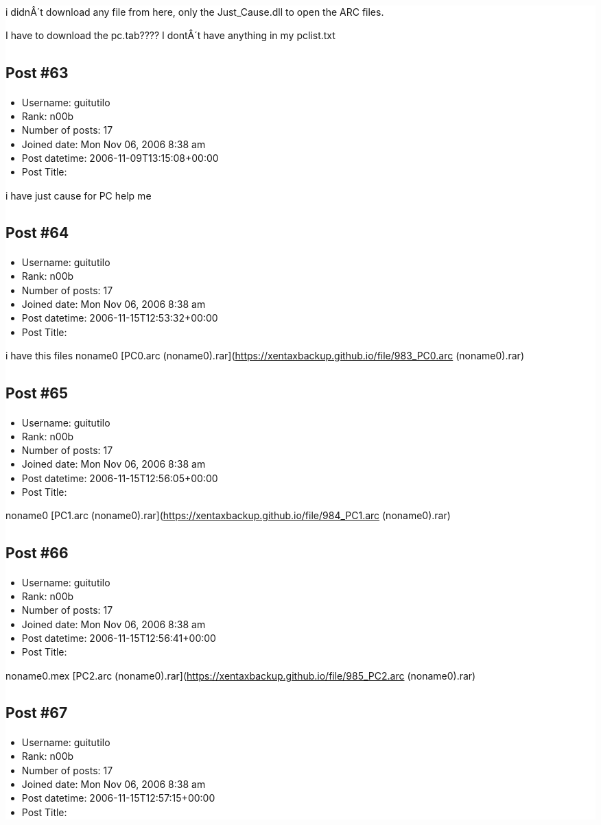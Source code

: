 i didnÂ´t download any file from here, only the Just_Cause.dll to open the ARC files.


I have to download the pc.tab????
I dontÂ´t have anything in my pclist.txt
## Post #63
- Username: guitutilo
- Rank: n00b
- Number of posts: 17
- Joined date: Mon Nov 06, 2006 8:38 am
- Post datetime: 2006-11-09T13:15:08+00:00
- Post Title: 

i have just cause for PC help me
## Post #64
- Username: guitutilo
- Rank: n00b
- Number of posts: 17
- Joined date: Mon Nov 06, 2006 8:38 am
- Post datetime: 2006-11-15T12:53:32+00:00
- Post Title: 

i have this files noname0
[PC0.arc (noname0).rar](https://xentaxbackup.github.io/file/983_PC0.arc (noname0).rar)
## Post #65
- Username: guitutilo
- Rank: n00b
- Number of posts: 17
- Joined date: Mon Nov 06, 2006 8:38 am
- Post datetime: 2006-11-15T12:56:05+00:00
- Post Title: 

noname0
[PC1.arc (noname0).rar](https://xentaxbackup.github.io/file/984_PC1.arc (noname0).rar)
## Post #66
- Username: guitutilo
- Rank: n00b
- Number of posts: 17
- Joined date: Mon Nov 06, 2006 8:38 am
- Post datetime: 2006-11-15T12:56:41+00:00
- Post Title: 

noname0.mex
[PC2.arc (noname0).rar](https://xentaxbackup.github.io/file/985_PC2.arc (noname0).rar)
## Post #67
- Username: guitutilo
- Rank: n00b
- Number of posts: 17
- Joined date: Mon Nov 06, 2006 8:38 am
- Post datetime: 2006-11-15T12:57:15+00:00
- Post Title: 
